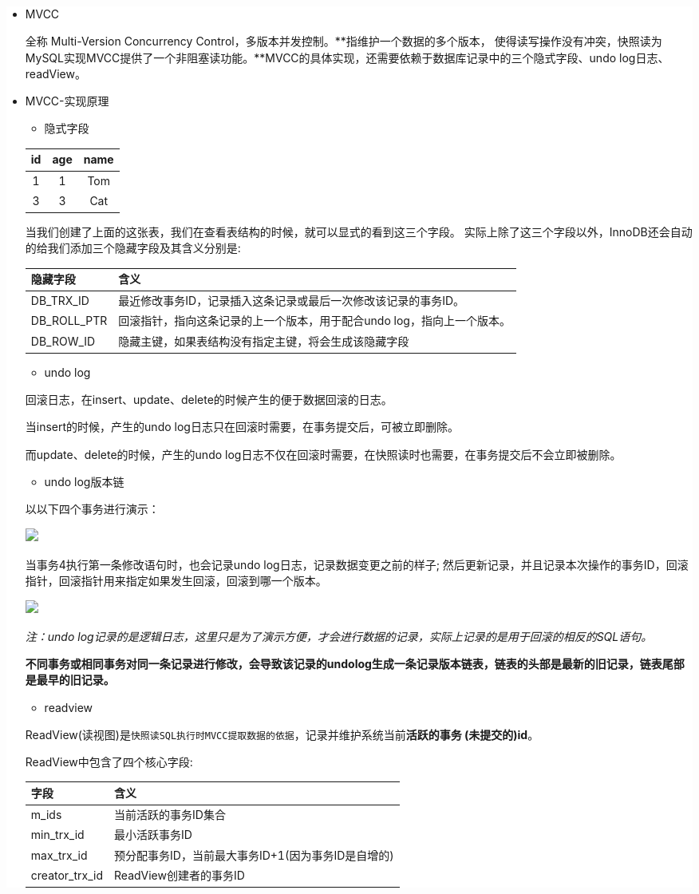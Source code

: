 * MVCC

  全称 Multi-Version Concurrency Control，多版本并发控制。**指维护一个数据的多个版本， 使得读写操作没有冲突，快照读为MySQL实现MVCC提供了一个非阻塞读功能。**MVCC的具体实现，还需要依赖于数据库记录中的三个隐式字段、undo log日志、readView。

* MVCC-实现原理

  * 隐式字段

  |  id  | age  | name |
  | :--: | :--: | :--: |
  |  1   |  1   | Tom  |
  |  3   |  3   | Cat  |

  当我们创建了上面的这张表，我们在查看表结构的时候，就可以显式的看到这三个字段。 实际上除了这三个字段以外，InnoDB还会自动的给我们添加三个隐藏字段及其含义分别是:

  | 隐藏字段    | 含义                                                         |
  | ----------- | ------------------------------------------------------------ |
  | DB_TRX_ID   | 最近修改事务ID，记录插入这条记录或最后一次修改该记录的事务ID。 |
  | DB_ROLL_PTR | 回滚指针，指向这条记录的上一个版本，用于配合undo log，指向上一个版本。 |
  | DB_ROW_ID   | 隐藏主键，如果表结构没有指定主键，将会生成该隐藏字段         |

  * undo log

  回滚日志，在insert、update、delete的时候产生的便于数据回滚的日志。

  当insert的时候，产生的undo log日志只在回滚时需要，在事务提交后，可被立即删除。

  而update、delete的时候，产生的undo log日志不仅在回滚时需要，在快照读时也需要，在事务提交后不会立即被删除。

  * undo log版本链

  以以下四个事务进行演示：

  ![](https://blog-1311257248.cos.ap-nanjing.myqcloud.com/imgs/mysql/img80.jpg)

  当事务4执行第一条修改语句时，也会记录undo log日志，记录数据变更之前的样子; 然后更新记录，并且记录本次操作的事务ID，回滚指针，回滚指针用来指定如果发生回滚，回滚到哪一个版本。

  ![](https://blog-1311257248.cos.ap-nanjing.myqcloud.com/imgs/mysql/img81.jpg)

  *注：undo log记录的是逻辑日志，这里只是为了演示方便，才会进行数据的记录，实际上记录的是用于回滚的相反的SQL语句。*

  **不同事务或相同事务对同一条记录进行修改，会导致该记录的undolog生成一条记录版本链表，链表的头部是最新的旧记录，链表尾部是最早的旧记录。**

  * readview

  ReadView(读视图)是`快照读SQL执行时MVCC提取数据的依据`，记录并维护系统当前**活跃的事务 (未提交的)id**。

  ReadView中包含了四个核心字段:

  | 字段           | 含义                                               |
  | -------------- | -------------------------------------------------- |
  | m_ids          | 当前活跃的事务ID集合                               |
  | min_trx_id     | 最小活跃事务ID                                     |
  | max_trx_id     | 预分配事务ID，当前最大事务ID+1(因为事务ID是自增的) |
  | creator_trx_id | ReadView创建者的事务ID                             |
